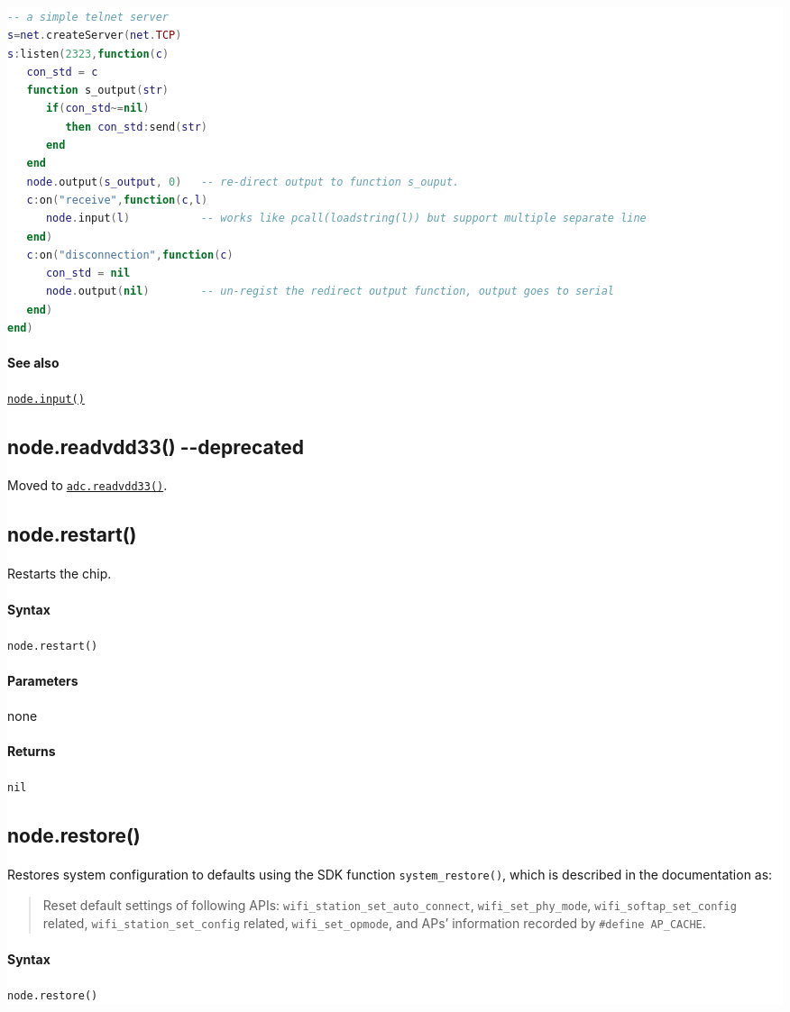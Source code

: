 ```lua
-- a simple telnet server
s=net.createServer(net.TCP)
s:listen(2323,function(c)
   con_std = c
   function s_output(str)
      if(con_std~=nil)
         then con_std:send(str)
      end
   end
   node.output(s_output, 0)   -- re-direct output to function s_ouput.
   c:on("receive",function(c,l)
      node.input(l)           -- works like pcall(loadstring(l)) but support multiple separate line
   end)
   c:on("disconnection",function(c)
      con_std = nil
      node.output(nil)        -- un-regist the redirect output function, output goes to serial
   end)
end)
```
#### See also
[`node.input()`](#nodeinput)

## node.readvdd33() --deprecated
Moved to [`adc.readvdd33()`](adc/#adcreadvdd33).

## node.restart()

Restarts the chip.

#### Syntax
`node.restart()`

#### Parameters
none

#### Returns
`nil`

## node.restore()

Restores system configuration to defaults using the SDK function `system_restore()`, which is described in the documentation as:

> Reset default settings of following APIs: `wifi_station_set_auto_connect`, `wifi_set_phy_mode`, `wifi_softap_set_config` related, `wifi_station_set_config` related, `wifi_set_opmode`, and APs’ information recorded by `#define	AP_CACHE`.

#### Syntax
`node.restore()`
